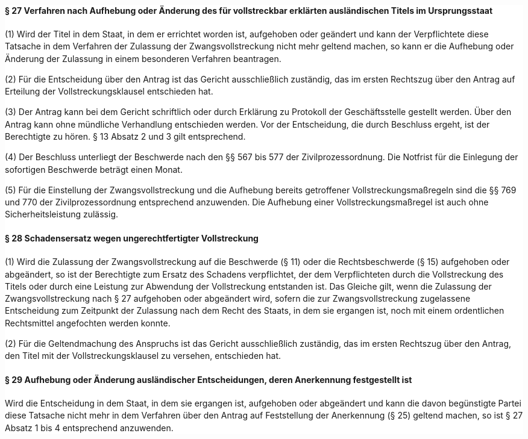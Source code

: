 

#### § 27 Verfahren nach Aufhebung oder Änderung des für vollstreckbar erklärten ausländischen Titels im Ursprungsstaat

(1) Wird der Titel in dem Staat, in dem er errichtet worden ist,
aufgehoben oder geändert und kann der Verpflichtete diese Tatsache in
dem Verfahren der Zulassung der Zwangsvollstreckung nicht mehr geltend
machen, so kann er die Aufhebung oder Änderung der Zulassung in einem
besonderen Verfahren beantragen.

(2) Für die Entscheidung über den Antrag ist das Gericht
ausschließlich zuständig, das im ersten Rechtszug über den Antrag auf
Erteilung der Vollstreckungsklausel entschieden hat.

(3) Der Antrag kann bei dem Gericht schriftlich oder durch Erklärung
zu Protokoll der Geschäftsstelle gestellt werden. Über den Antrag kann
ohne mündliche Verhandlung entschieden werden. Vor der Entscheidung,
die durch Beschluss ergeht, ist der Berechtigte zu hören. § 13 Absatz
2 und 3 gilt entsprechend.

(4) Der Beschluss unterliegt der Beschwerde nach den §§ 567 bis 577
der Zivilprozessordnung. Die Notfrist für die Einlegung der sofortigen
Beschwerde beträgt einen Monat.

(5) Für die Einstellung der Zwangsvollstreckung und die Aufhebung
bereits getroffener Vollstreckungsmaßregeln sind die §§ 769 und 770
der Zivilprozessordnung entsprechend anzuwenden. Die Aufhebung einer
Vollstreckungsmaßregel ist auch ohne Sicherheitsleistung zulässig.


#### § 28 Schadensersatz wegen ungerechtfertigter Vollstreckung

(1) Wird die Zulassung der Zwangsvollstreckung auf die Beschwerde (§
11) oder die Rechtsbeschwerde (§ 15) aufgehoben oder abgeändert, so
ist der Berechtigte zum Ersatz des Schadens verpflichtet, der dem
Verpflichteten durch die Vollstreckung des Titels oder durch eine
Leistung zur Abwendung der Vollstreckung entstanden ist. Das Gleiche
gilt, wenn die Zulassung der Zwangsvollstreckung nach § 27 aufgehoben
oder abgeändert wird, sofern die zur Zwangsvollstreckung zugelassene
Entscheidung zum Zeitpunkt der Zulassung nach dem Recht des Staats, in
dem sie ergangen ist, noch mit einem ordentlichen Rechtsmittel
angefochten werden konnte.

(2) Für die Geltendmachung des Anspruchs ist das Gericht
ausschließlich zuständig, das im ersten Rechtszug über den Antrag, den
Titel mit der Vollstreckungsklausel zu versehen, entschieden hat.


#### § 29 Aufhebung oder Änderung ausländischer Entscheidungen, deren Anerkennung festgestellt ist

Wird die Entscheidung in dem Staat, in dem sie ergangen ist,
aufgehoben oder abgeändert und kann die davon begünstigte Partei diese
Tatsache nicht mehr in dem Verfahren über den Antrag auf Feststellung
der Anerkennung (§ 25) geltend machen, so ist § 27 Absatz 1 bis 4
entsprechend anzuwenden.
